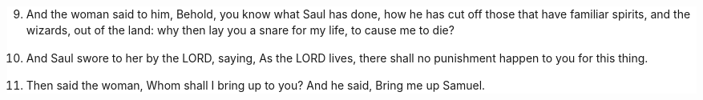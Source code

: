 9. And the woman said to him, Behold, you know what Saul has done, how he has cut off those that have familiar spirits, and the wizards, out of the land: why then lay you a snare for my life, to cause me to die?

10. And Saul swore to her by the LORD, saying, As the LORD lives, there shall no punishment happen to you for this thing.

11. Then said the woman, Whom shall I bring up to you? And he said, Bring me up Samuel.

